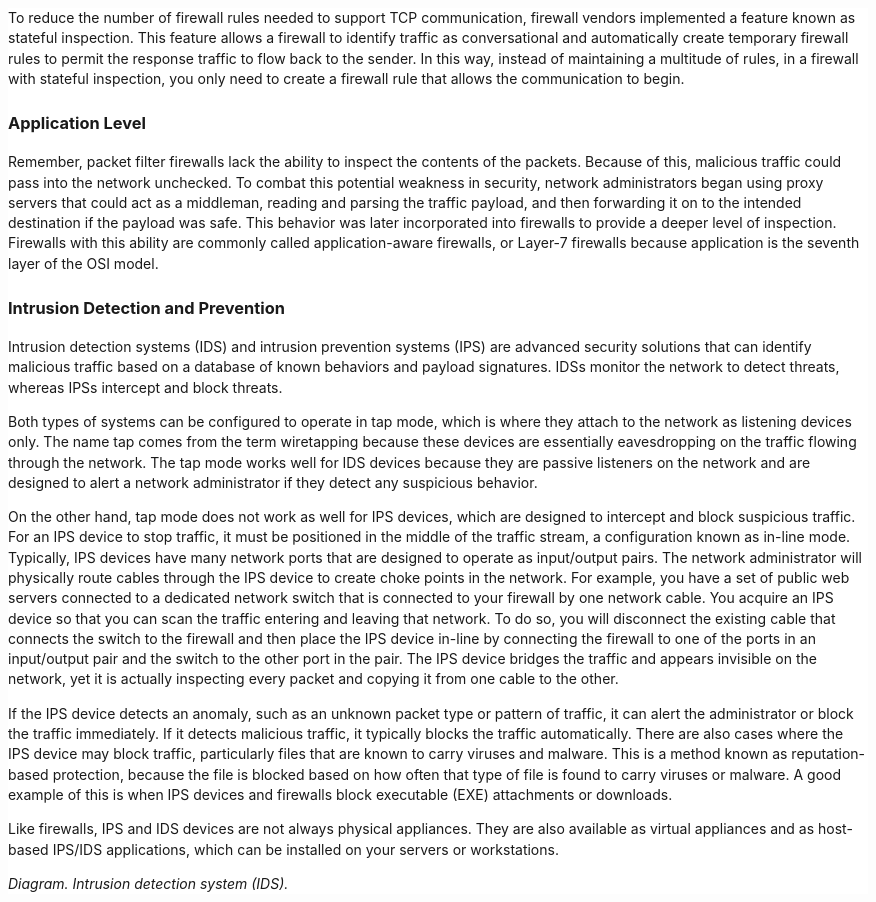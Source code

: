 To reduce the number of firewall rules needed to support TCP communication, firewall vendors implemented a feature known as stateful inspection. This feature allows a firewall to identify traffic as conversational and automatically create temporary firewall rules to permit the response traffic to flow back to the sender. In this way, instead of maintaining a multitude of rules, in a firewall with stateful inspection, you only need to create a firewall rule that allows the communication to begin.
### **Application Level**
Remember, packet filter firewalls lack the ability to inspect the contents of the packets. Because of this, malicious traffic could pass into the network unchecked. To combat this potential weakness in security, network administrators began using proxy servers that could act as a middleman, reading and parsing the traffic payload, and then forwarding it on to the intended destination if the payload was safe. This behavior was later incorporated into firewalls to provide a deeper level of inspection. Firewalls with this ability are commonly called application-aware firewalls, or Layer-7 firewalls because application is the seventh layer of the OSI model.
### **Intrusion Detection and Prevention**
Intrusion detection systems (IDS) and intrusion prevention systems (IPS) are advanced security solutions that can identify malicious traffic based on a database of known behaviors and payload signatures. IDSs monitor the network to detect threats, whereas IPSs intercept and block threats.

Both types of systems can be configured to operate in tap mode, which is where they attach to the network as listening devices only. The name tap comes from the term wiretapping because these devices are essentially eavesdropping on the traffic flowing through the network. The tap mode works well for IDS devices because they are passive listeners on the network and are designed to alert a network administrator if they detect any suspicious behavior.

On the other hand, tap mode does not work as well for IPS devices, which are designed to intercept and block suspicious traffic. For an IPS device to stop traffic, it must be positioned in the middle of the traffic stream, a configuration known as in-line mode. Typically, IPS devices have many network ports that are designed to operate as input/output pairs. The network administrator will physically route cables through the IPS device to create choke points in the network. For example, you have a set of public web servers connected to a dedicated network switch that is connected to your firewall by one network cable. You acquire an IPS device so that you can scan the traffic entering and leaving that network. To do so, you will disconnect the existing cable that connects the switch to the firewall and then place the IPS device in-line by connecting the firewall to one of the ports in an input/output pair and the switch to the other port in the pair. The IPS device bridges the traffic and appears invisible on the network, yet it is actually inspecting every packet and copying it from one cable to the other.

If the IPS device detects an anomaly, such as an unknown packet type or pattern of traffic, it can alert the administrator or block the traffic immediately. If it detects malicious traffic, it typically blocks the traffic automatically. There are also cases where the IPS device may block traffic, particularly files that are known to carry viruses and malware. This is a method known as reputation-based protection, because the file is blocked based on how often that type of file is found to carry viruses or malware. A good example of this is when IPS devices and firewalls block executable (EXE) attachments or downloads.

Like firewalls, IPS and IDS devices are not always physical appliances. They are also available as virtual appliances and as host-based IPS/IDS applications, which can be installed on your servers or workstations.

*Diagram. Intrusion detection system (IDS).*